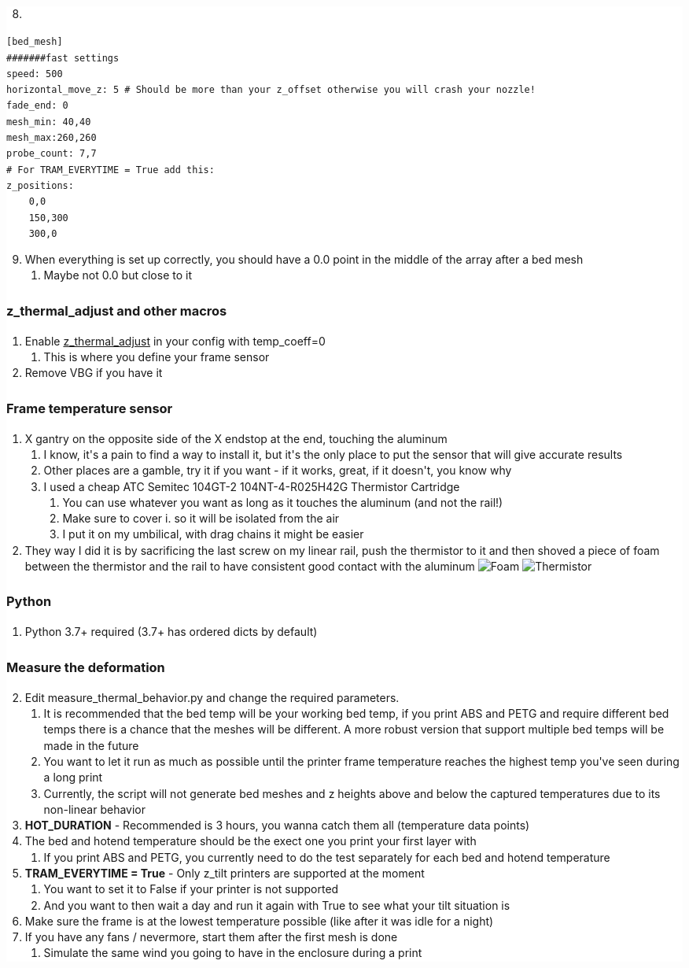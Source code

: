 8.  
```
[bed_mesh]
#######fast settings
speed: 500
horizontal_move_z: 5 # Should be more than your z_offset otherwise you will crash your nozzle!
fade_end: 0
mesh_min: 40,40
mesh_max:260,260
probe_count: 7,7
# For TRAM_EVERYTIME = True add this:
z_positions:
	0,0
	150,300
	300,0
```
9. When everything is set up correctly, you should have a 0.0 point in the middle of the array after a bed mesh
   1. Maybe not 0.0 but close to it
### z_thermal_adjust and other macros
1. Enable [z_thermal_adjust](https://www.klipper3d.org/Config_Reference.html#z_thermal_adjust) in your config with temp_coeff=0
   1. This is where you define your frame sensor
2. Remove VBG if you have it
### Frame temperature sensor
1. X gantry on the opposite side of the X endstop at the end, touching the aluminum
   1. I know, it's a pain to find a way to install it, but it's the only place to put the sensor that will give accurate results
   2. Other places are a gamble, try it if you want - if it works, great, if it doesn't, you know why
   3. I used a cheap ATC Semitec 104GT-2 104NT-4-R025H42G Thermistor Cartridge
      1. You can use whatever you want as long as it touches the aluminum (and not the rail!)
      2. Make sure to cover i. so it will be isolated from the air
      3. I put it on my umbilical, with drag chains it might be easier
2. They way I did it is by sacrificing the last screw on my linear rail, push the thermistor to it and then shoved a piece of foam between the thermistor and the rail to have consistent good contact with the aluminum
![Foam](https://user-images.githubusercontent.com/6442378/219497026-756944da-1d53-4cb5-bfb1-fa79a2c94f15.jpg)
![Thermistor](https://user-images.githubusercontent.com/6442378/219496984-f9313234-1fd6-4051-85b0-19f689f36890.jpg)

### Python
 1. Python 3.7+ required (3.7+ has ordered dicts by default)
### Measure the deformation
 2. Edit measure_thermal_behavior.py and change the required parameters.
    1. It is recommended that the bed temp will be your working bed temp, if you print ABS and PETG and require different bed temps there is a chance that the meshes will be different. A more robust version that support multiple bed temps will be made in the future
    2. You want to let it run as much as possible until the printer frame temperature reaches the highest temp you've seen during a long print
    3. Currently, the script will not generate bed meshes and z heights above and below the captured temperatures due to its non-linear behavior
 3. <b>HOT_DURATION</b> - Recommended is 3 hours, you wanna catch them all (temperature data points)
 4. The bed and hotend temperature should be the exect one you print your first layer with
    1. If you print ABS and PETG, you currently need to do the test separately for each bed and hotend temperature
 5. <b>TRAM_EVERYTIME = True</b> - Only z_tilt printers are supported at the moment
    1. You want to set it to False if your printer is not supported
    2. And you want to then wait a day and run it again with True to see what your tilt situation is
 6. Make sure the frame is at the lowest temperature possible (like after it was idle for a night)
 7. If you have any fans / nevermore, start them after the first mesh is done
    1. Simulate the same wind you going to have in the enclosure during a print